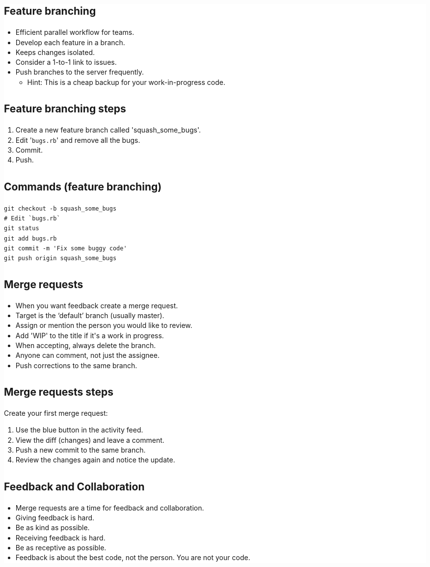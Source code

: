 ## Feature branching

- Efficient parallel workflow for teams.
- Develop each feature in a branch.
- Keeps changes isolated.
- Consider a 1-to-1 link to issues.
- Push branches to the server frequently.
  - Hint: This is a cheap backup for your work-in-progress code.

## Feature branching steps

1. Create a new feature branch called 'squash_some_bugs'.
1. Edit '`bugs.rb`' and remove all the bugs.
1. Commit.
1. Push.

## Commands (feature branching)

```shell
git checkout -b squash_some_bugs
# Edit `bugs.rb`
git status
git add bugs.rb
git commit -m 'Fix some buggy code'
git push origin squash_some_bugs
```

## Merge requests

- When you want feedback create a merge request.
- Target is the ‘default’ branch (usually master).
- Assign or mention the person you would like to review.
- Add 'WIP' to the title if it's a work in progress.
- When accepting, always delete the branch.
- Anyone can comment, not just the assignee.
- Push corrections to the same branch.

## Merge requests steps

Create your first merge request:

1. Use the blue button in the activity feed.
1. View the diff (changes) and leave a comment.
1. Push a new commit to the same branch.
1. Review the changes again and notice the update.

## Feedback and Collaboration

- Merge requests are a time for feedback and collaboration.
- Giving feedback is hard.
- Be as kind as possible.
- Receiving feedback is hard.
- Be as receptive as possible.
- Feedback is about the best code, not the person. You are not your code.
